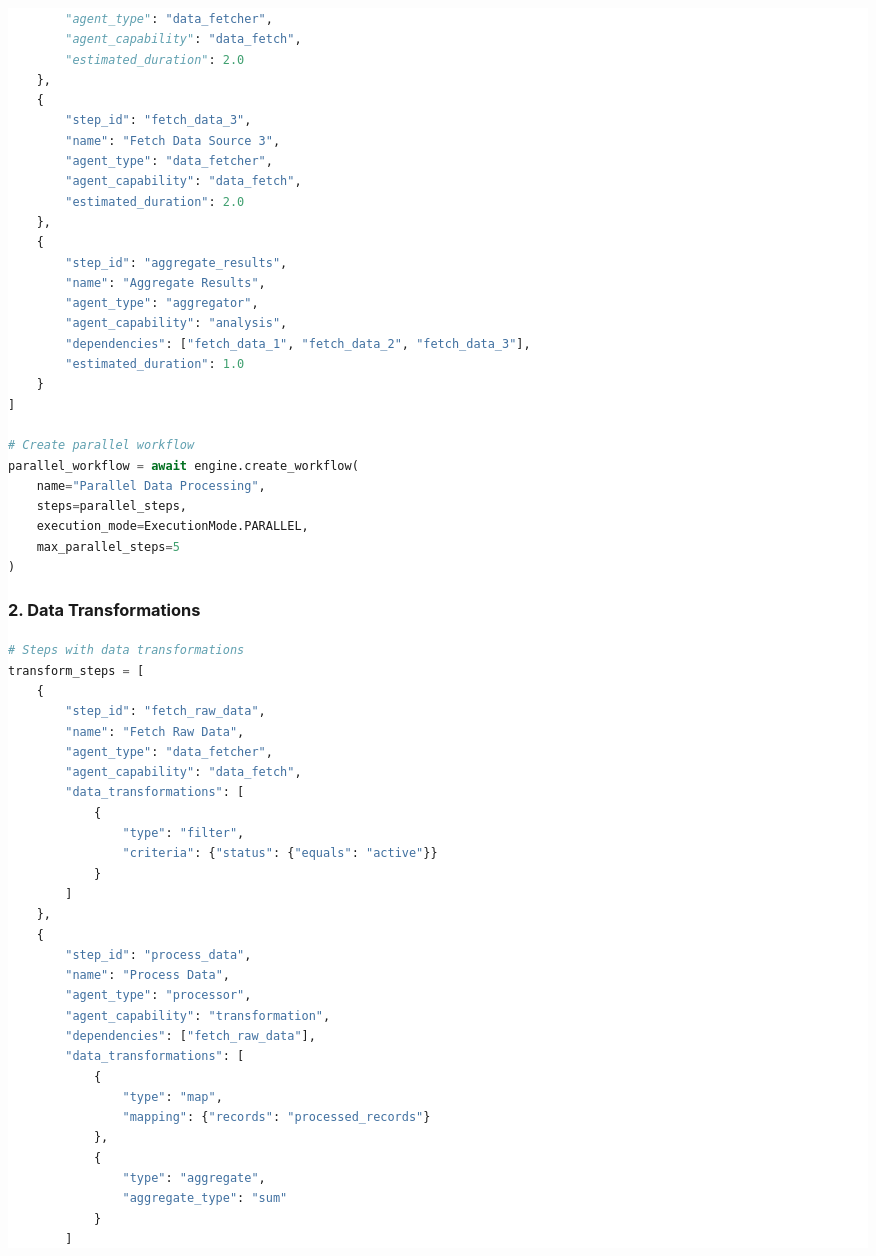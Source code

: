 ```python
        "agent_type": "data_fetcher",
        "agent_capability": "data_fetch",
        "estimated_duration": 2.0
    },
    {
        "step_id": "fetch_data_3",
        "name": "Fetch Data Source 3",
        "agent_type": "data_fetcher",
        "agent_capability": "data_fetch",
        "estimated_duration": 2.0
    },
    {
        "step_id": "aggregate_results",
        "name": "Aggregate Results",
        "agent_type": "aggregator",
        "agent_capability": "analysis",
        "dependencies": ["fetch_data_1", "fetch_data_2", "fetch_data_3"],
        "estimated_duration": 1.0
    }
]

# Create parallel workflow
parallel_workflow = await engine.create_workflow(
    name="Parallel Data Processing",
    steps=parallel_steps,
    execution_mode=ExecutionMode.PARALLEL,
    max_parallel_steps=5
)
```

### 2. Data Transformations

```python
# Steps with data transformations
transform_steps = [
    {
        "step_id": "fetch_raw_data",
        "name": "Fetch Raw Data",
        "agent_type": "data_fetcher",
        "agent_capability": "data_fetch",
        "data_transformations": [
            {
                "type": "filter",
                "criteria": {"status": {"equals": "active"}}
            }
        ]
    },
    {
        "step_id": "process_data",
        "name": "Process Data",
        "agent_type": "processor",
        "agent_capability": "transformation",
        "dependencies": ["fetch_raw_data"],
        "data_transformations": [
            {
                "type": "map",
                "mapping": {"records": "processed_records"}
            },
            {
                "type": "aggregate",
                "aggregate_type": "sum"
            }
        ]
```